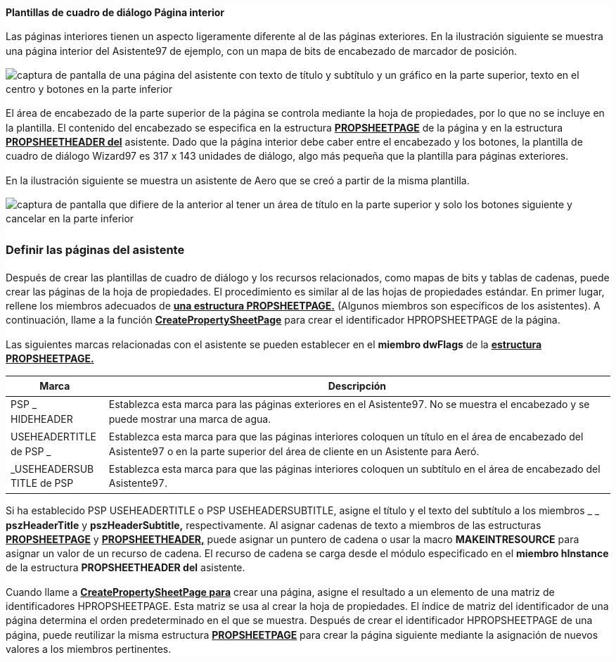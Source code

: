 **Plantillas de cuadro de diálogo Página interior**

Las páginas interiores tienen un aspecto ligeramente diferente al de las páginas exteriores. En la ilustración siguiente se muestra una página interior del Asistente97 de ejemplo, con un mapa de bits de encabezado de marcador de posición.

![captura de pantalla de una página del asistente con texto de título y subtítulo y un gráfico en la parte superior, texto en el centro y botones en la parte inferior](images/wiz97interior.png)

El área de encabezado de la parte superior de la página se controla mediante la hoja de propiedades, por lo que no se incluye en la plantilla. El contenido del encabezado se especifica en la estructura [**PROPSHEETPAGE**](pss-propsheetpage.md) de la página y en la estructura [**PROPSHEETHEADER del**](pss-propsheetheader.md) asistente. Dado que la página interior debe caber entre el encabezado y los botones, la plantilla de cuadro de diálogo Wizard97 es 317 x 143 unidades de diálogo, algo más pequeña que la plantilla para páginas exteriores.

En la ilustración siguiente se muestra un asistente de Aero que se creó a partir de la misma plantilla.

![captura de pantalla que difiere de la anterior al tener un área de título en la parte superior y solo los botones siguiente y cancelar en la parte inferior](images/wizardaerointerior.png)

### <a name="define-the-wizard-pages"></a>Definir las páginas del asistente

Después de crear las plantillas de cuadro de diálogo y los recursos relacionados, como mapas de bits y tablas de cadenas, puede crear las páginas de la hoja de propiedades. El procedimiento es similar al de las hojas de propiedades estándar. En primer lugar, rellene los miembros adecuados de [**una estructura PROPSHEETPAGE.**](pss-propsheetpage.md) (Algunos miembros son específicos de los asistentes). A continuación, llame a la función [**CreatePropertySheetPage**](/windows/desktop/api/Prsht/nf-prsht-createpropertysheetpagea) para crear el identificador HPROPSHEETPAGE de la página.

Las siguientes marcas relacionadas con el asistente se pueden establecer en el **miembro dwFlags** de la [**estructura PROPSHEETPAGE.**](pss-propsheetpage.md)



| Marca                   | Descripción                                                                                                                         |
|------------------------|-------------------------------------------------------------------------------------------------------------------------------------|
| PSP \_ HIDEHEADER        | Establezca esta marca para las páginas exteriores en el Asistente97. No se muestra el encabezado y se puede mostrar una marca de agua.                                |
| USEHEADERTITLE de PSP \_    | Establezca esta marca para que las páginas interiores coloquen un título en el área de encabezado del Asistente97 o en la parte superior del área de cliente en un Asistente para Aeró. |
| \_USEHEADERSUBTITLE de PSP | Establezca esta marca para que las páginas interiores coloquen un subtítulo en el área de encabezado del Asistente97.                                                  |



 

Si ha establecido PSP USEHEADERTITLE o PSP USEHEADERSUBTITLE, asigne el título y el texto del subtítulo a los miembros \_ \_ **pszHeaderTitle** y **pszHeaderSubtitle,** respectivamente. Al asignar cadenas de texto a miembros de las estructuras [**PROPSHEETPAGE**](pss-propsheetpage.md) y [**PROPSHEETHEADER,**](pss-propsheetheader.md) puede asignar un puntero de cadena o usar la macro **MAKEINTRESOURCE** para asignar un valor de un recurso de cadena. El recurso de cadena se carga desde el módulo especificado en el **miembro hInstance** de la estructura **PROPSHEETHEADER del** asistente.

Cuando llame a [**CreatePropertySheetPage para**](/windows/desktop/api/Prsht/nf-prsht-createpropertysheetpagea) crear una página, asigne el resultado a un elemento de una matriz de identificadores HPROPSHEETPAGE. Esta matriz se usa al crear la hoja de propiedades. El índice de matriz del identificador de una página determina el orden predeterminado en el que se muestra. Después de crear el identificador HPROPSHEETPAGE de una página, puede reutilizar la misma estructura [**PROPSHEETPAGE**](pss-propsheetpage.md) para crear la página siguiente mediante la asignación de nuevos valores a los miembros pertinentes.
